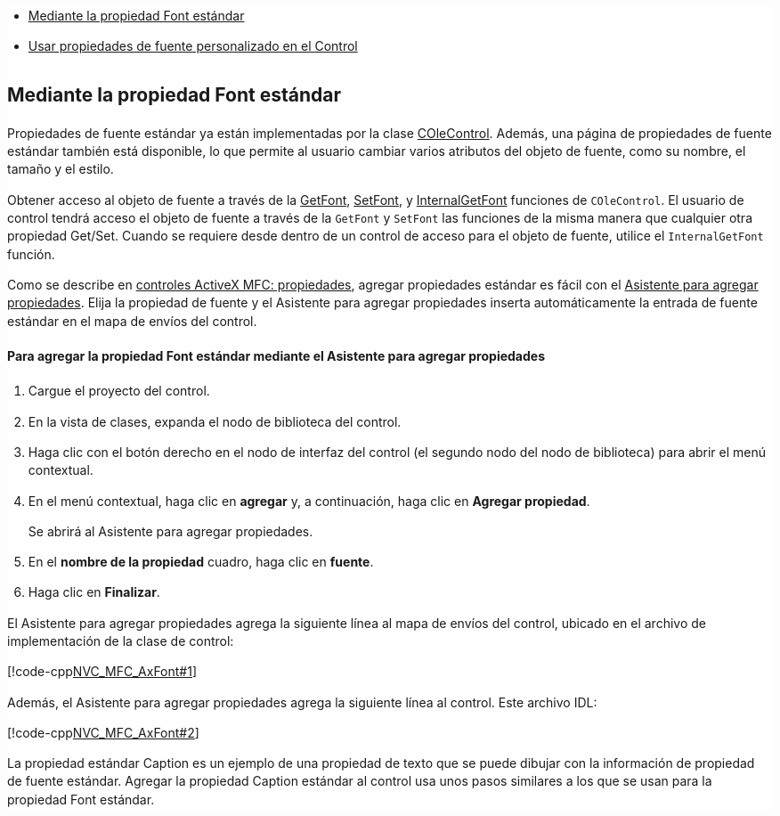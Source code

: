 -   [Mediante la propiedad Font estándar](#_core_using_the_stock_font_property)  
  
-   [Usar propiedades de fuente personalizado en el Control](#_core_implementing_a_custom_font_property)  
  
##  <a name="_core_using_the_stock_font_property"></a> Mediante la propiedad Font estándar  
 Propiedades de fuente estándar ya están implementadas por la clase [COleControl](../mfc/reference/colecontrol-class.md). Además, una página de propiedades de fuente estándar también está disponible, lo que permite al usuario cambiar varios atributos del objeto de fuente, como su nombre, el tamaño y el estilo.  
  
 Obtener acceso al objeto de fuente a través de la [GetFont](../mfc/reference/colecontrol-class.md#getfont), [SetFont](../mfc/reference/colecontrol-class.md#setfont), y [InternalGetFont](../mfc/reference/colecontrol-class.md#internalgetfont) funciones de `COleControl`. El usuario de control tendrá acceso el objeto de fuente a través de la `GetFont` y `SetFont` las funciones de la misma manera que cualquier otra propiedad Get/Set. Cuando se requiere desde dentro de un control de acceso para el objeto de fuente, utilice el `InternalGetFont` función.  
  
 Como se describe en [controles ActiveX MFC: propiedades](../mfc/mfc-activex-controls-properties.md), agregar propiedades estándar es fácil con el [Asistente para agregar propiedades](../ide/names-add-property-wizard.md). Elija la propiedad de fuente y el Asistente para agregar propiedades inserta automáticamente la entrada de fuente estándar en el mapa de envíos del control.  
  
#### <a name="to-add-the-stock-font-property-using-the-add-property-wizard"></a>Para agregar la propiedad Font estándar mediante el Asistente para agregar propiedades  
  
1.  Cargue el proyecto del control.  
  
2.  En la vista de clases, expanda el nodo de biblioteca del control.  
  
3.  Haga clic con el botón derecho en el nodo de interfaz del control (el segundo nodo del nodo de biblioteca) para abrir el menú contextual.  
  
4.  En el menú contextual, haga clic en **agregar** y, a continuación, haga clic en **Agregar propiedad**.  
  
     Se abrirá al Asistente para agregar propiedades.  
  
5.  En el **nombre de la propiedad** cuadro, haga clic en **fuente**.  
  
6.  Haga clic en **Finalizar**.  
  
 El Asistente para agregar propiedades agrega la siguiente línea al mapa de envíos del control, ubicado en el archivo de implementación de la clase de control:  
  
 [!code-cpp[NVC_MFC_AxFont#1](../mfc/codesnippet/cpp/mfc-activex-controls-using-fonts_1.cpp)]  
  
 Además, el Asistente para agregar propiedades agrega la siguiente línea al control. Este archivo IDL:  
  
 [!code-cpp[NVC_MFC_AxFont#2](../mfc/codesnippet/cpp/mfc-activex-controls-using-fonts_2.idl)]  
  
 La propiedad estándar Caption es un ejemplo de una propiedad de texto que se puede dibujar con la información de propiedad de fuente estándar. Agregar la propiedad Caption estándar al control usa unos pasos similares a los que se usan para la propiedad Font estándar.  
  